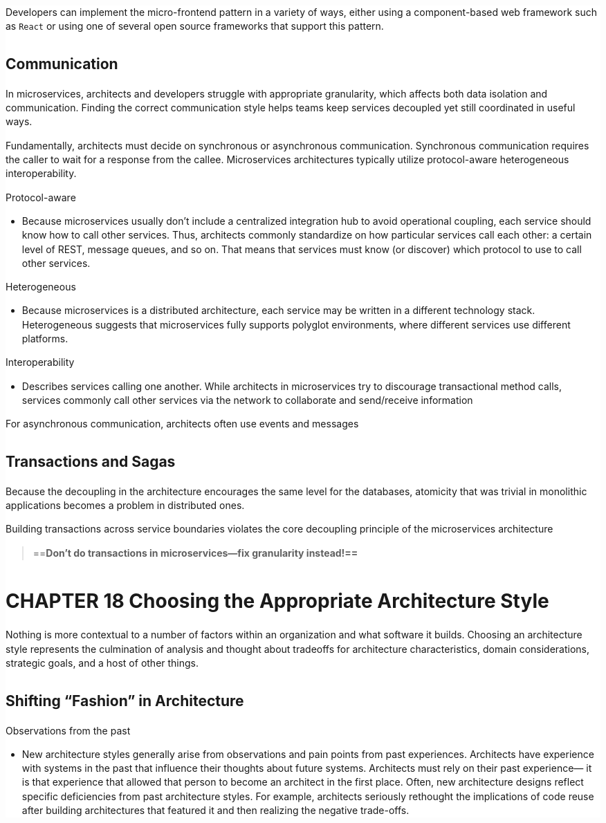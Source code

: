 Developers can implement the micro-frontend pattern in a variety of ways, either using a component-based web framework such as ``React`` or using one of several open source frameworks that support this pattern.

## Communication

In microservices, architects and developers struggle with appropriate granularity, which affects both data isolation and communication. Finding the correct communication style helps teams keep services decoupled yet still coordinated in useful ways.

Fundamentally, architects must decide on synchronous or asynchronous communication. Synchronous communication requires the caller to wait for a response from the callee. Microservices architectures typically utilize protocol-aware heterogeneous interoperability.

Protocol-aware
- Because microservices usually don’t include a centralized integration hub to avoid operational coupling, each service should know how to call other services. Thus, architects commonly standardize on how particular services call each other: a certain level of REST, message queues, and so on. That means that services must know (or discover) which protocol to use to call other services.

Heterogeneous
- Because microservices is a distributed architecture, each service may be written in a different technology stack. Heterogeneous suggests that microservices fully supports polyglot environments, where different services use different platforms.

Interoperability
- Describes services calling one another. While architects in microservices try to discourage transactional method calls, services commonly call other services via the network to collaborate and send/receive information

For asynchronous communication, architects often use events and messages

## Transactions and Sagas

Because the decoupling in the architecture encourages the same level for the databases, atomicity that was trivial in monolithic applications becomes a problem in distributed ones.

Building transactions across service boundaries violates the core decoupling principle of the microservices architecture 

> ==**Don’t do transactions in microservices—fix granularity instead!==**

# CHAPTER 18 Choosing the Appropriate Architecture Style

Nothing is more contextual to a number of factors within an organization and what software it builds. Choosing an architecture style represents the culmination of analysis and thought about tradeoffs for architecture characteristics, domain considerations, strategic goals, and a host of other things.

## Shifting “Fashion” in Architecture

Observations from the past
- New architecture styles generally arise from observations and pain points from past experiences. Architects have experience with systems in the past that influence their thoughts about future systems. Architects must rely on their past experience— it is that experience that allowed that person to become an architect in the first place. Often, new architecture designs reflect specific deficiencies from past architecture styles. For example, architects seriously rethought the implications of code reuse after building architectures that featured it and then realizing the negative trade-offs.
